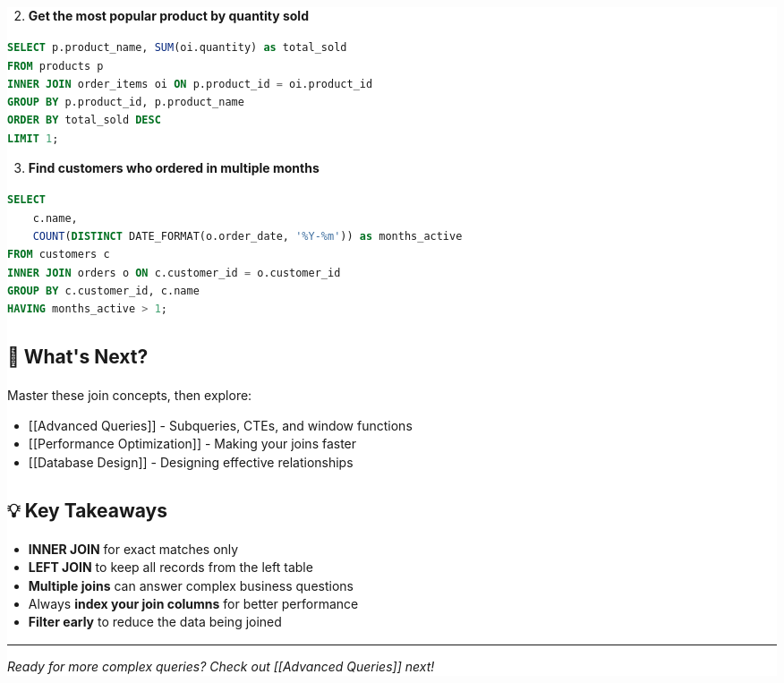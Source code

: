 2. **Get the most popular product by quantity sold**
```sql
SELECT p.product_name, SUM(oi.quantity) as total_sold
FROM products p
INNER JOIN order_items oi ON p.product_id = oi.product_id
GROUP BY p.product_id, p.product_name
ORDER BY total_sold DESC
LIMIT 1;
```

3. **Find customers who ordered in multiple months**
```sql
SELECT 
    c.name,
    COUNT(DISTINCT DATE_FORMAT(o.order_date, '%Y-%m')) as months_active
FROM customers c
INNER JOIN orders o ON c.customer_id = o.customer_id
GROUP BY c.customer_id, c.name
HAVING months_active > 1;
```

## 🔗 What's Next?

Master these join concepts, then explore:
- [[Advanced Queries]] - Subqueries, CTEs, and window functions
- [[Performance Optimization]] - Making your joins faster
- [[Database Design]] - Designing effective relationships

## 💡 Key Takeaways

- **INNER JOIN** for exact matches only
- **LEFT JOIN** to keep all records from the left table
- **Multiple joins** can answer complex business questions
- Always **index your join columns** for better performance
- **Filter early** to reduce the data being joined

---

*Ready for more complex queries? Check out [[Advanced Queries]] next!* 
